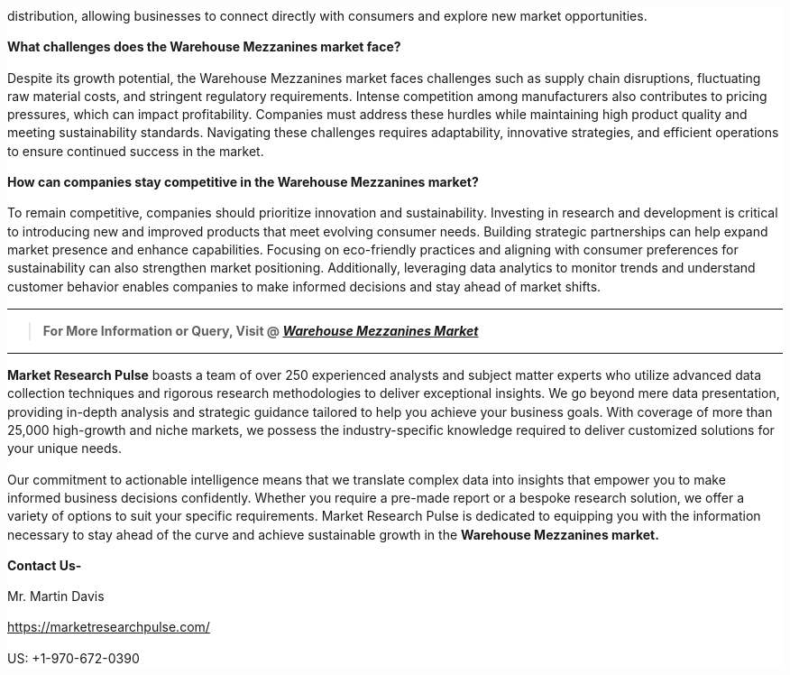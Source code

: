 distribution, allowing businesses to connect directly with consumers and explore new market opportunities.</p><p><strong>What challenges does the Warehouse Mezzanines market face?</strong></p><p>Despite its growth potential, the Warehouse Mezzanines market faces challenges such as supply chain disruptions, fluctuating raw material costs, and stringent regulatory requirements. Intense competition among manufacturers also contributes to pricing pressures, which can impact profitability. Companies must address these hurdles while maintaining high product quality and meeting sustainability standards. Navigating these challenges requires adaptability, innovative strategies, and efficient operations to ensure continued success in the market.</p><p><strong>How can companies stay competitive in the Warehouse Mezzanines market?</strong></p><p>To remain competitive, companies should prioritize innovation and sustainability. Investing in research and development is critical to introducing new and improved products that meet evolving consumer needs. Building strategic partnerships can help expand market presence and enhance capabilities. Focusing on eco-friendly practices and aligning with consumer preferences for sustainability can also strengthen market positioning. Additionally, leveraging data analytics to monitor trends and understand customer behavior enables companies to make informed decisions and stay ahead of market shifts.</p><hr /><blockquote><p><strong>For More Information or Query, Visit @&nbsp;<em><a href="https://marketresearchpulse.com/report/5411/warehouse-mezzanines-market?utm_source=Linkedin&utm_medium=0116">Warehouse Mezzanines Market</a></em></strong></p></blockquote><hr /><p><strong>Market Research Pulse</strong> boasts a team of over 250 experienced analysts and subject matter experts who utilize advanced data collection techniques and rigorous research methodologies to deliver exceptional insights. We go beyond mere data presentation, providing in-depth analysis and strategic guidance tailored to help you achieve your business goals. With coverage of more than 25,000 high-growth and niche markets, we possess the industry-specific knowledge required to deliver customized solutions for your unique needs.</p><p>Our commitment to actionable intelligence means that we translate complex data into insights that empower you to make informed business decisions confidently. Whether you require a pre-made report or a bespoke research solution, we offer a variety of options to suit your specific requirements. Market Research Pulse is dedicated to equipping you with the information necessary to stay ahead of the curve and achieve sustainable growth in the <strong>Warehouse Mezzanines market.</strong></p><p><strong>Contact Us-</strong></p><p>Mr. Martin Davis</p><p>https://marketresearchpulse.com/</p><p>US: +1-970-672-0390</p>
